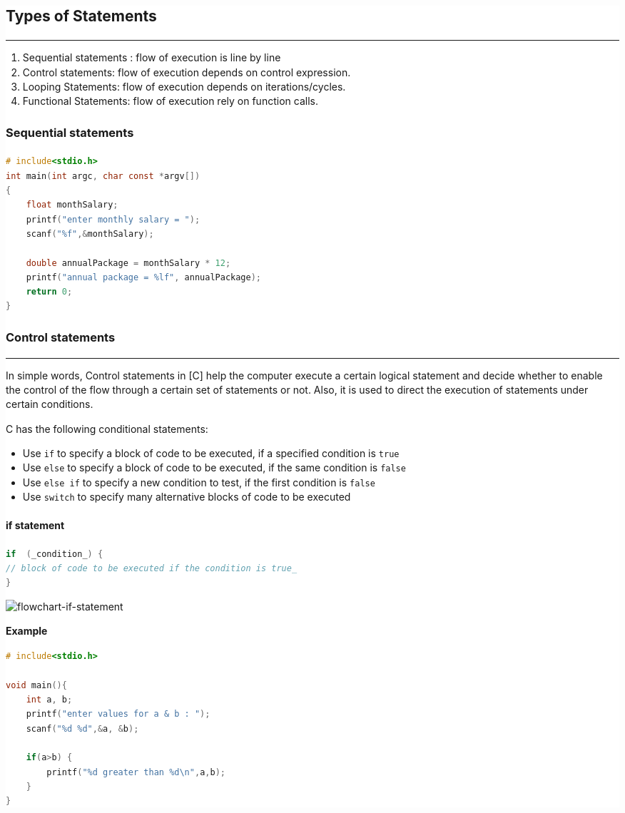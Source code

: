 ## Types of Statements 
------------------------------------------------------------------------------------------------------
1. Sequential statements : flow of execution is line by line
2. Control statements: flow of execution depends on control expression.
3. Looping Statements: flow of execution depends on iterations/cycles.
4. Functional Statements: flow of execution rely on function calls.


### Sequential statements
```c
# include<stdio.h>
int main(int argc, char const *argv[])
{
    float monthSalary;
    printf("enter monthly salary = ");
    scanf("%f",&monthSalary);
    
    double annualPackage = monthSalary * 12;
    printf("annual package = %lf", annualPackage);
    return 0;
}
```

### Control statements
--------------------------------------------------------------------------------------------------------------------------------------
In simple words, Control statements in [C] help the computer execute a certain logical statement and decide whether to enable the control of the flow through a certain set of statements or not.
 Also, it is used to direct the execution of statements under certain conditions.

C has the following conditional statements:

-   Use  `if`  to specify a block of code to be executed, if a specified condition is  `true`
-   Use  `else`  to specify a block of code to be executed, if the same condition is  `false`
-   Use  `else if`  to specify a new condition to test, if the first condition is  `false`
-   Use  `switch`  to specify many alternative blocks of code to be executed

#### if statement

```c
if  (_condition_) {  
// block of code to be executed if the condition is true_  
}
```

![flowchart-if-statement](https://i.imgur.com/NR2ht52.png)

**Example**
```c
# include<stdio.h>

void main(){
    int a, b;
    printf("enter values for a & b : ");
    scanf("%d %d",&a, &b);

    if(a>b) {
        printf("%d greater than %d\n",a,b);
    }
}

```
